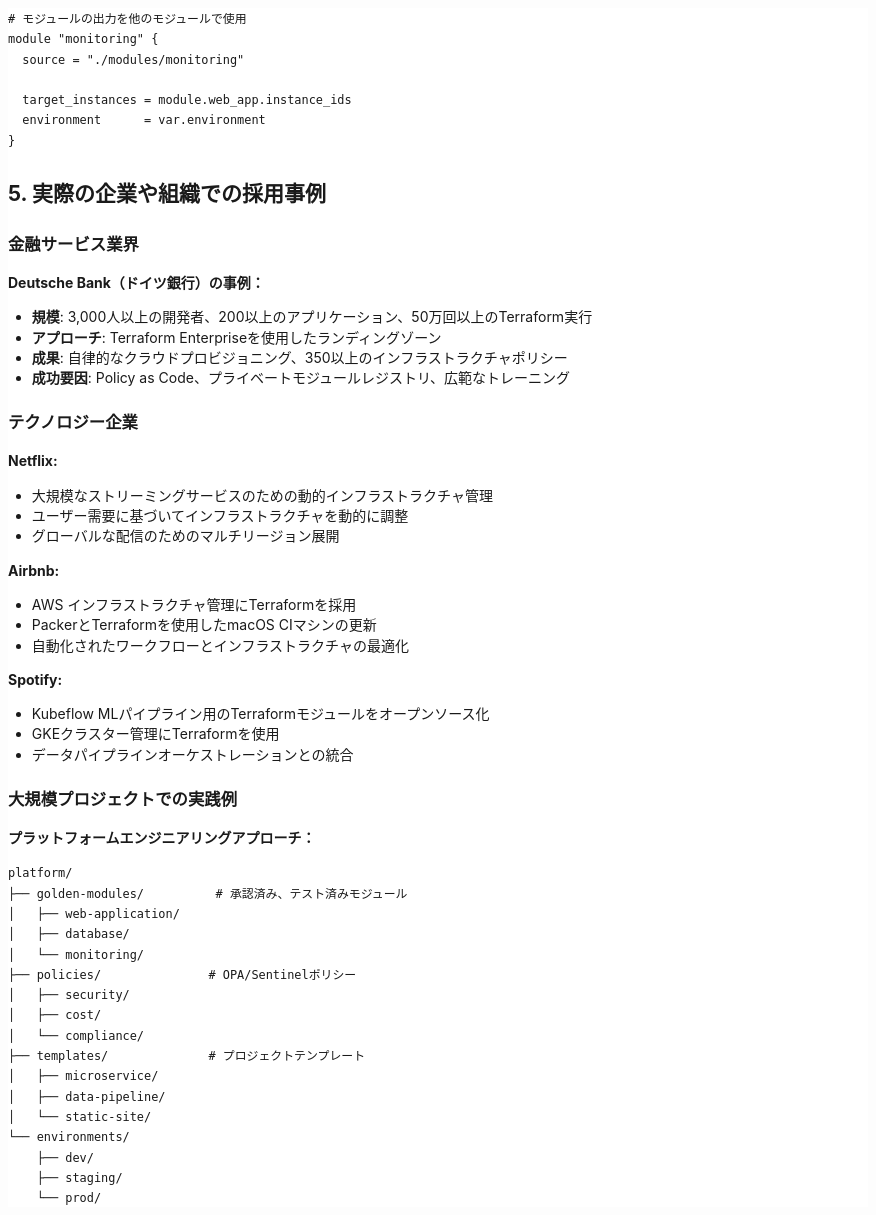 ```hcl
# モジュールの出力を他のモジュールで使用
module "monitoring" {
  source = "./modules/monitoring"
  
  target_instances = module.web_app.instance_ids
  environment      = var.environment
}
```

## 5. 実際の企業や組織での採用事例

### 金融サービス業界

**Deutsche Bank（ドイツ銀行）の事例：**
- **規模**: 3,000人以上の開発者、200以上のアプリケーション、50万回以上のTerraform実行
- **アプローチ**: Terraform Enterpriseを使用したランディングゾーン
- **成果**: 自律的なクラウドプロビジョニング、350以上のインフラストラクチャポリシー
- **成功要因**: Policy as Code、プライベートモジュールレジストリ、広範なトレーニング

### テクノロジー企業

**Netflix:**
- 大規模なストリーミングサービスのための動的インフラストラクチャ管理
- ユーザー需要に基づいてインフラストラクチャを動的に調整
- グローバルな配信のためのマルチリージョン展開

**Airbnb:**
- AWS インフラストラクチャ管理にTerraformを採用
- PackerとTerraformを使用したmacOS CIマシンの更新
- 自動化されたワークフローとインフラストラクチャの最適化

**Spotify:**
- Kubeflow MLパイプライン用のTerraformモジュールをオープンソース化
- GKEクラスター管理にTerraformを使用
- データパイプラインオーケストレーションとの統合

### 大規模プロジェクトでの実践例

**プラットフォームエンジニアリングアプローチ：**

```
platform/
├── golden-modules/          # 承認済み、テスト済みモジュール
│   ├── web-application/
│   ├── database/
│   └── monitoring/
├── policies/               # OPA/Sentinelポリシー
│   ├── security/
│   ├── cost/
│   └── compliance/
├── templates/              # プロジェクトテンプレート
│   ├── microservice/
│   ├── data-pipeline/
│   └── static-site/
└── environments/
    ├── dev/
    ├── staging/
    └── prod/
```
